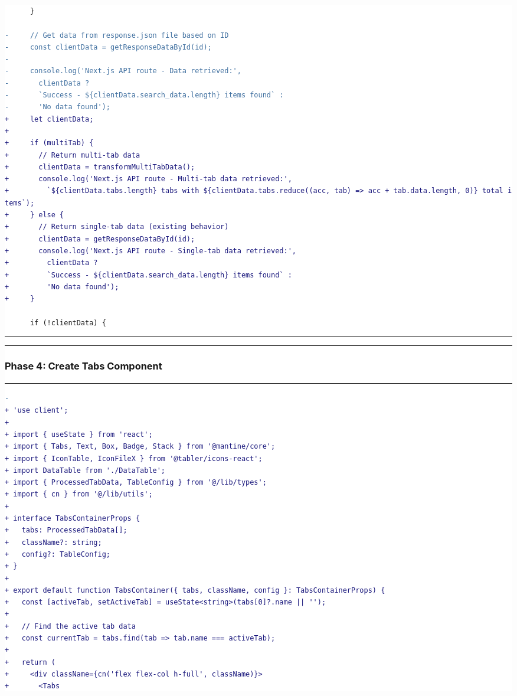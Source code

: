 ```diff
      }
  
-     // Get data from response.json file based on ID
-     const clientData = getResponseDataById(id);
-     
-     console.log('Next.js API route - Data retrieved:', 
-       clientData ? 
-       `Success - ${clientData.search_data.length} items found` : 
-       'No data found');
+     let clientData;
+     
+     if (multiTab) {
+       // Return multi-tab data
+       clientData = transformMultiTabData();
+       console.log('Next.js API route - Multi-tab data retrieved:', 
+         `${clientData.tabs.length} tabs with ${clientData.tabs.reduce((acc, tab) => acc + tab.data.length, 0)} total items`);
+     } else {
+       // Return single-tab data (existing behavior)
+       clientData = getResponseDataById(id);
+       console.log('Next.js API route - Single-tab data retrieved:', 
+         clientData ? 
+         `Success - ${clientData.search_data.length} items found` : 
+         'No data found');
+     }
  
      if (!clientData) {
```

---



---

### Phase 4: Create Tabs Component

---

```diff
- 
+ 'use client';
+ 
+ import { useState } from 'react';
+ import { Tabs, Text, Box, Badge, Stack } from '@mantine/core';
+ import { IconTable, IconFileX } from '@tabler/icons-react';
+ import DataTable from './DataTable';
+ import { ProcessedTabData, TableConfig } from '@/lib/types';
+ import { cn } from '@/lib/utils';
+ 
+ interface TabsContainerProps {
+   tabs: ProcessedTabData[];
+   className?: string;
+   config?: TableConfig;
+ }
+ 
+ export default function TabsContainer({ tabs, className, config }: TabsContainerProps) {
+   const [activeTab, setActiveTab] = useState<string>(tabs[0]?.name || '');
+ 
+   // Find the active tab data
+   const currentTab = tabs.find(tab => tab.name === activeTab);
+ 
+   return (
+     <div className={cn('flex flex-col h-full', className)}>
+       <Tabs
```